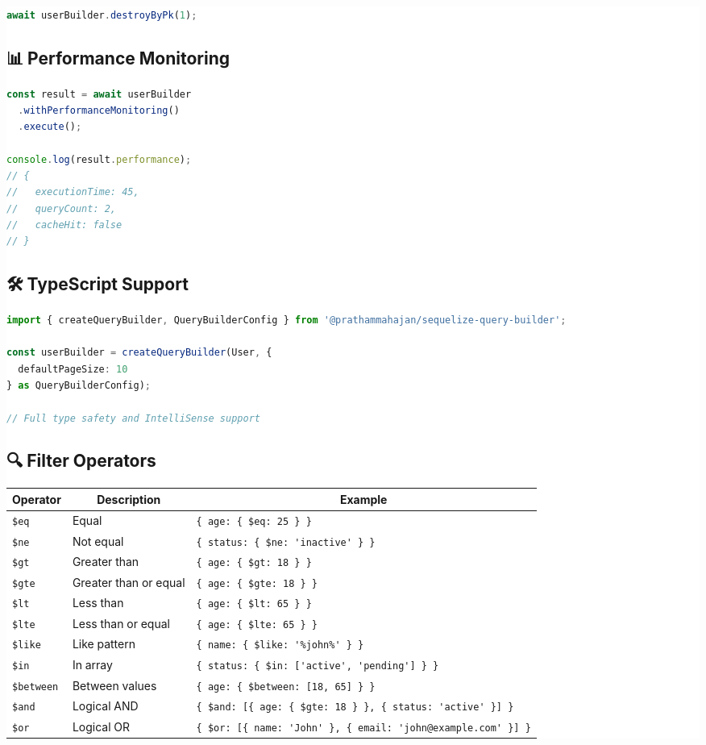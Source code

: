 ```javascript
await userBuilder.destroyByPk(1);
```

## 📊 Performance Monitoring

```javascript
const result = await userBuilder
  .withPerformanceMonitoring()
  .execute();

console.log(result.performance);
// {
//   executionTime: 45,
//   queryCount: 2,
//   cacheHit: false
// }
```

## 🛠️ TypeScript Support

```typescript
import { createQueryBuilder, QueryBuilderConfig } from '@prathammahajan/sequelize-query-builder';

const userBuilder = createQueryBuilder(User, {
  defaultPageSize: 10
} as QueryBuilderConfig);

// Full type safety and IntelliSense support
```

## 🔍 Filter Operators

| Operator | Description | Example |
|----------|-------------|---------|
| `$eq` | Equal | `{ age: { $eq: 25 } }` |
| `$ne` | Not equal | `{ status: { $ne: 'inactive' } }` |
| `$gt` | Greater than | `{ age: { $gt: 18 } }` |
| `$gte` | Greater than or equal | `{ age: { $gte: 18 } }` |
| `$lt` | Less than | `{ age: { $lt: 65 } }` |
| `$lte` | Less than or equal | `{ age: { $lte: 65 } }` |
| `$like` | Like pattern | `{ name: { $like: '%john%' } }` |
| `$in` | In array | `{ status: { $in: ['active', 'pending'] } }` |
| `$between` | Between values | `{ age: { $between: [18, 65] } }` |
| `$and` | Logical AND | `{ $and: [{ age: { $gte: 18 } }, { status: 'active' }] }` |
| `$or` | Logical OR | `{ $or: [{ name: 'John' }, { email: 'john@example.com' }] }` |
